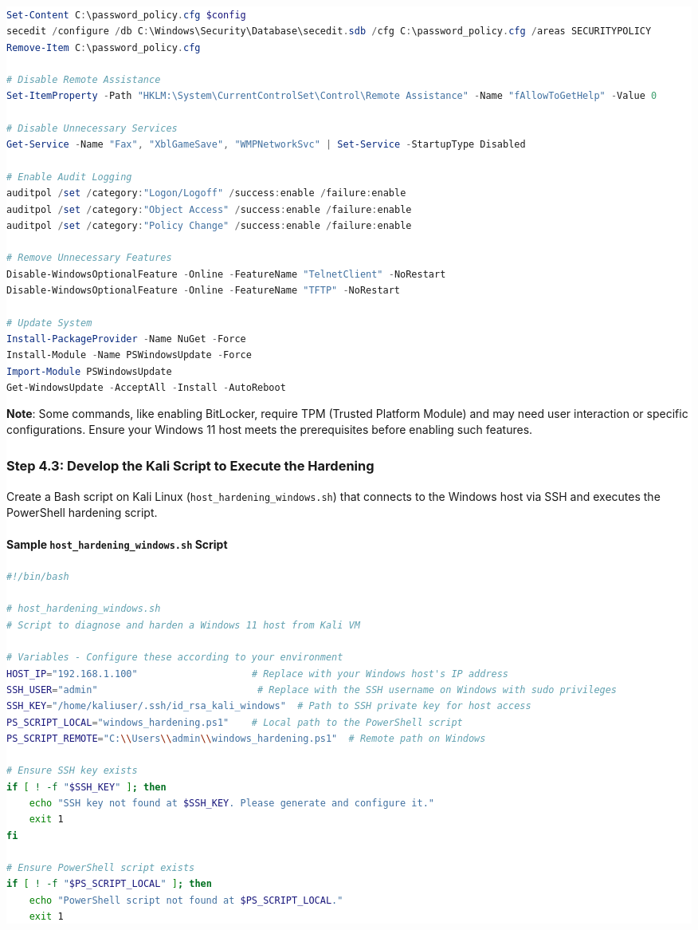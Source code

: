 ```powershell
Set-Content C:\password_policy.cfg $config
secedit /configure /db C:\Windows\Security\Database\secedit.sdb /cfg C:\password_policy.cfg /areas SECURITYPOLICY
Remove-Item C:\password_policy.cfg

# Disable Remote Assistance
Set-ItemProperty -Path "HKLM:\System\CurrentControlSet\Control\Remote Assistance" -Name "fAllowToGetHelp" -Value 0

# Disable Unnecessary Services
Get-Service -Name "Fax", "XblGameSave", "WMPNetworkSvc" | Set-Service -StartupType Disabled

# Enable Audit Logging
auditpol /set /category:"Logon/Logoff" /success:enable /failure:enable
auditpol /set /category:"Object Access" /success:enable /failure:enable
auditpol /set /category:"Policy Change" /success:enable /failure:enable

# Remove Unnecessary Features
Disable-WindowsOptionalFeature -Online -FeatureName "TelnetClient" -NoRestart
Disable-WindowsOptionalFeature -Online -FeatureName "TFTP" -NoRestart

# Update System
Install-PackageProvider -Name NuGet -Force
Install-Module -Name PSWindowsUpdate -Force
Import-Module PSWindowsUpdate
Get-WindowsUpdate -AcceptAll -Install -AutoReboot
```

**Note**: Some commands, like enabling BitLocker, require TPM (Trusted Platform Module) and may need user interaction or specific configurations. Ensure your Windows 11 host meets the prerequisites before enabling such features.

### **Step 4.3: Develop the Kali Script to Execute the Hardening**

Create a Bash script on Kali Linux (`host_hardening_windows.sh`) that connects to the Windows host via SSH and executes the PowerShell hardening script.

#### **Sample `host_hardening_windows.sh` Script**

```bash
#!/bin/bash

# host_hardening_windows.sh
# Script to diagnose and harden a Windows 11 host from Kali VM

# Variables - Configure these according to your environment
HOST_IP="192.168.1.100"                    # Replace with your Windows host's IP address
SSH_USER="admin"                            # Replace with the SSH username on Windows with sudo privileges
SSH_KEY="/home/kaliuser/.ssh/id_rsa_kali_windows"  # Path to SSH private key for host access
PS_SCRIPT_LOCAL="windows_hardening.ps1"    # Local path to the PowerShell script
PS_SCRIPT_REMOTE="C:\\Users\\admin\\windows_hardening.ps1"  # Remote path on Windows

# Ensure SSH key exists
if [ ! -f "$SSH_KEY" ]; then
    echo "SSH key not found at $SSH_KEY. Please generate and configure it."
    exit 1
fi

# Ensure PowerShell script exists
if [ ! -f "$PS_SCRIPT_LOCAL" ]; then
    echo "PowerShell script not found at $PS_SCRIPT_LOCAL."
    exit 1
```